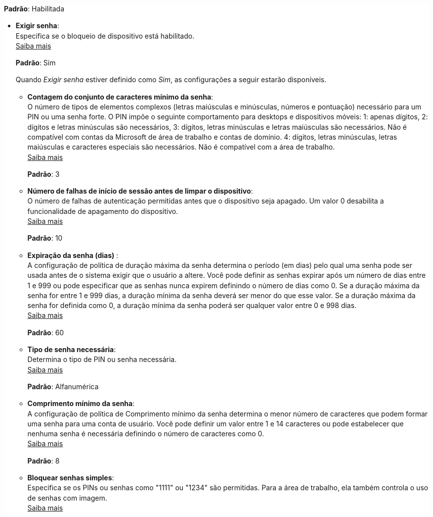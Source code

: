   **Padrão**: Habilitada

- **Exigir senha**:  
  Especifica se o bloqueio de dispositivo está habilitado.  
  [Saiba mais](https://go.microsoft.com/fwlink/?linkid=2067049)  

  **Padrão**: Sim
  
  Quando *Exigir senha* estiver definido como *Sim*, as configurações a seguir estarão disponíveis.

  - **Contagem do conjunto de caracteres mínimo da senha**:  
    O número de tipos de elementos complexos (letras maiúsculas e minúsculas, números e pontuação) necessário para um PIN ou uma senha forte. O PIN impõe o seguinte comportamento para desktops e dispositivos móveis: 1: apenas dígitos, 2: dígitos e letras minúsculas são necessários, 3: dígitos, letras minúsculas e letras maiúsculas são necessários. Não é compatível com contas da Microsoft de área de trabalho e contas de domínio. 4: dígitos, letras minúsculas, letras maiúsculas e caracteres especiais são necessários. Não é compatível com a área de trabalho.  
    [Saiba mais](https://go.microsoft.com/fwlink/?linkid=2067055)

    **Padrão**: 3

  - **Número de falhas de início de sessão antes de limpar o dispositivo**:  
    O número de falhas de autenticação permitidas antes que o dispositivo seja apagado. Um valor 0 desabilita a funcionalidade de apagamento do dispositivo.  
    [Saiba mais](https://go.microsoft.com/fwlink/?linkid=2067030)

    **Padrão**: 10  

  - **Expiração da senha (dias)** :  
    A configuração de política de duração máxima da senha determina o período (em dias) pelo qual uma senha pode ser usada antes de o sistema exigir que o usuário a altere. Você pode definir as senhas expirar após um número de dias entre 1 e 999 ou pode especificar que as senhas nunca expirem definindo o número de dias como 0. Se a duração máxima da senha for entre 1 e 999 dias, a duração mínima da senha deverá ser menor do que esse valor. Se a duração máxima da senha for definida como 0, a duração mínima da senha poderá ser qualquer valor entre 0 e 998 dias.  
    [Saiba mais](https://go.microsoft.com/fwlink/?linkid=2067028)

    **Padrão**: 60

  - **Tipo de senha necessária**:  
    Determina o tipo de PIN ou senha necessária.  
    [Saiba mais](https://go.microsoft.com/fwlink/?linkid=2067027)

    **Padrão**: Alfanumérica

  - **Comprimento mínimo da senha**:  
    A configuração de política de Comprimento mínimo da senha determina o menor número de caracteres que podem formar uma senha para uma conta de usuário. Você pode definir um valor entre 1 e 14 caracteres ou pode estabelecer que nenhuma senha é necessária definindo o número de caracteres como 0.  
    [Saiba mais](https://go.microsoft.com/fwlink/?linkid=2067024)

    **Padrão**: 8

  - **Bloquear senhas simples**:  
    Especifica se os PINs ou senhas como "1111" ou "1234" são permitidas. Para a área de trabalho, ela também controla o uso de senhas com imagem.  
    [Saiba mais](https://go.microsoft.com/fwlink/?linkid=2067127)
